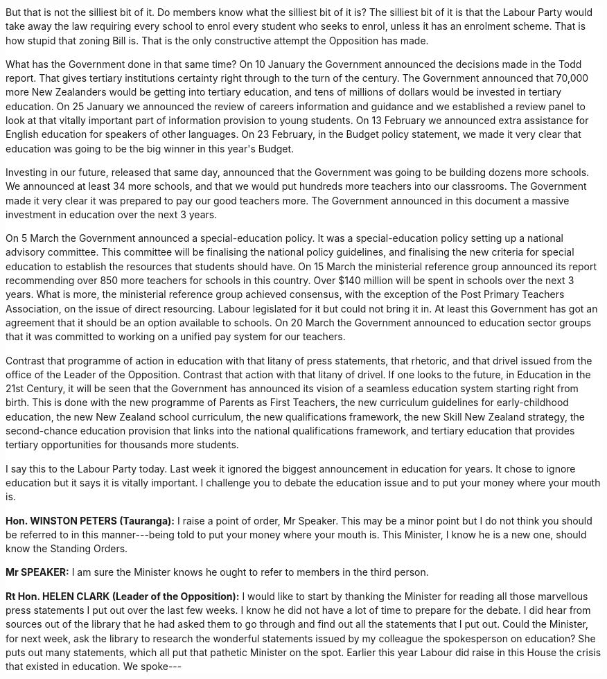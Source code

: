 But that is not the silliest bit of it. Do members know what the silliest bit of it is? The silliest bit of it is that the Labour Party would take away the law requiring every school to enrol every student who seeks to enrol, unless it has an enrolment scheme. That is how stupid that zoning Bill is. That is the only constructive attempt the Opposition has made.

What has the Government done in that same time? On 10 January the Government announced the decisions made in the Todd report. That gives tertiary institutions certainty right through to the turn of the century. The Government announced that 70,000 more New Zealanders would be getting into tertiary education, and tens of millions of dollars would be invested in tertiary education. On 25 January we announced the review of careers information and guidance and we established a review panel to look at that vitally important part of information provision to young students. On 13 February we announced extra assistance for English education for speakers of other languages. On 23 February, in the Budget policy statement, we made it very clear that education was going to be the big winner in this year's Budget.

Investing in our future, released that same day, announced that the Government was going to be building dozens more schools. We announced at least 34 more schools, and that we would put hundreds more teachers into our classrooms. The Government made it very clear it was prepared to pay our good teachers more. The Government announced in this document a massive investment in education over the next 3 years.

On 5 March the Government announced a special-education policy. It was a special-education policy setting up a national advisory committee. This committee will be finalising the national policy guidelines, and finalising the new criteria for special education to establish the resources that students should have. On 15 March the ministerial reference group announced its report recommending over 850 more teachers for schools in this country. Over $140 million will be spent in schools over the next 3 years. What is more, the ministerial reference group achieved consensus, with the exception of the Post Primary Teachers Association, on the issue of direct resourcing. Labour legislated for it but could not bring it in. At least this Government has got an agreement that it should be an option available to schools. On 20 March the Government announced to education sector groups that it was committed to working on a unified pay system for our teachers.

Contrast that programme of action in education with that litany of press statements, that rhetoric, and that drivel issued from the office of the Leader of the Opposition. Contrast that action with that litany of drivel. If one looks to the future, in Education in the 21st Century, it will be seen that the Government has announced its vision of a seamless education system starting right from birth. This is done with the new programme of Parents as First Teachers, the new curriculum guidelines for early-childhood education, the new New Zealand school curriculum, the new qualifications framework, the new Skill New Zealand strategy, the second-chance education provision that links into the national qualifications framework, and tertiary education that provides tertiary opportunities for thousands more students.

I say this to the Labour Party today. Last week it ignored the biggest announcement in education for years. It chose to ignore education but it says it is vitally important. I challenge you to debate the education issue and to put your money where your mouth is.

**Hon. WINSTON PETERS (Tauranga):** I raise a point of order, Mr Speaker. This may be a minor point but I do not think you should be referred to in this manner---being told to put your money where your mouth is. This Minister, I know he is a new one, should know the Standing Orders.

**Mr SPEAKER:** I am sure the Minister knows he ought to refer to members in the third person.

**Rt Hon. HELEN CLARK (Leader of the Opposition):** I would like to start by thanking the Minister for reading all those marvellous press statements I put out over the last few weeks. I know he did not have a lot of time to prepare for the debate. I did hear from sources out of the library that he had asked them to go through and find out all the statements that I put out. Could the Minister, for next week, ask the library to research the wonderful statements issued by my colleague the spokesperson on education? She puts out many statements, which all put that pathetic Minister on the spot. Earlier this year Labour did raise in this House the crisis that existed in education. We spoke---
